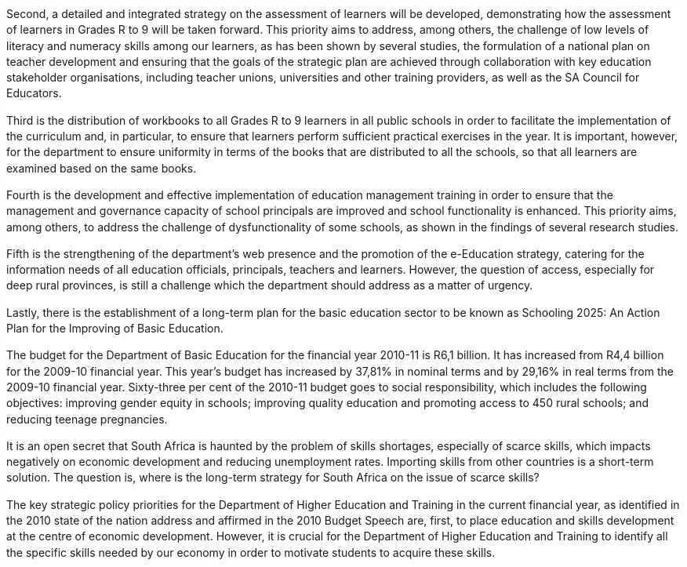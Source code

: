 Second, a detailed and integrated strategy on the assessment of learners
will be developed, demonstrating how the assessment of learners in Grades R
to 9 will be taken forward. This priority aims to address, among others,
the challenge of low levels of literacy and numeracy skills among our
learners, as has been shown by several studies, the formulation of a
national plan on teacher development and ensuring that the goals of the
strategic plan are achieved through collaboration with key education
stakeholder organisations, including teacher unions, universities and other
training providers, as well as the SA Council for Educators.

Third is the distribution of workbooks to all Grades R to 9 learners in all
public schools in order to facilitate the implementation of the curriculum
and, in particular, to ensure that learners perform sufficient practical
exercises in the year. It is important, however, for the department to
ensure uniformity in terms of the books that are distributed to all the
schools, so that all learners are examined based on the same books.

Fourth is the development and effective implementation of education
management training in order to ensure that the management and governance
capacity of school principals are improved and school functionality is
enhanced. This priority aims, among others, to address the challenge of
dysfunctionality of some schools, as shown in the findings of several
research studies.

Fifth is the strengthening of the department’s web presence and the
promotion of the e-Education strategy, catering for the information needs
of all education officials, principals, teachers and learners. However, the
question of access, especially for deep rural provinces, is still a
challenge which the department should address as a matter of urgency.

Lastly, there is the establishment of a long-term plan for the basic
education sector to be known as Schooling 2025: An Action Plan for the
Improving of Basic Education.

The budget for the Department of Basic Education for the financial year
2010-11 is R6,1 billion. It has increased from R4,4 billion for the 2009-10
financial year. This year’s budget has increased by 37,81% in nominal terms
and by 29,16% in real terms from the 2009-10 financial year. Sixty-three
per cent of the 2010-11 budget goes to social responsibility, which
includes the following objectives: improving gender equity in schools;
improving quality education and promoting access to 450 rural schools; and
reducing teenage pregnancies.

It is an open secret that South Africa is haunted by the problem of skills
shortages, especially of scarce skills, which impacts negatively on
economic development and reducing unemployment rates. Importing skills from
other countries is a short-term solution. The question is, where is the
long-term strategy for South Africa on the issue of scarce skills?

The key strategic policy priorities for the Department of Higher Education
and Training in the current financial year, as identified in the 2010 state
of the nation address and affirmed in the 2010 Budget Speech are, first, to
place education and skills development at the centre of economic
development. However, it is crucial for the Department of Higher Education
and Training to identify all the specific skills needed by our economy in
order to motivate students to acquire these skills.
